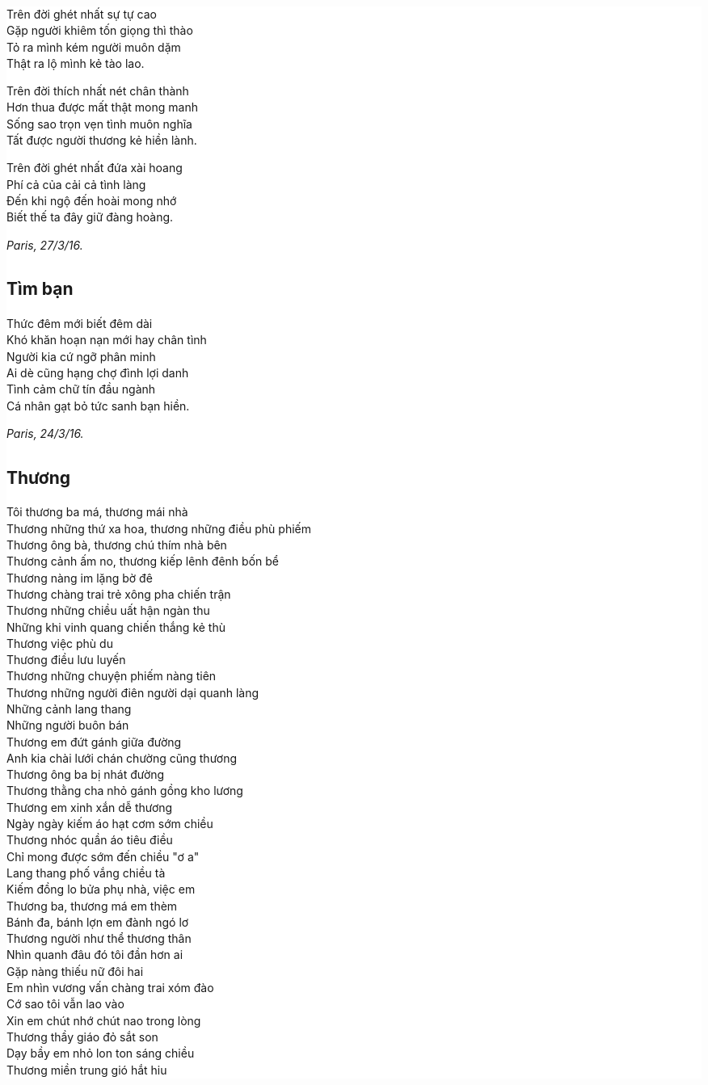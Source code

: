 Trên đời ghét nhất sự tự cao<br />
Gặp người khiêm tốn giọng thì thào<br />
Tỏ ra mình kém người muôn dặm<br />
Thật ra lộ mình kẻ tào lao.

Trên đời thích nhất nét chân thành<br />
Hơn thua được mất thật mong manh<br />
Sống sao trọn vẹn tình muôn nghĩa<br />
Tất được người thương kẻ hiền lành.<br />

Trên đời ghét nhất đứa xài hoang<br />
Phí cả của cải cả tình làng<br />
Đến khi ngộ đến hoài mong nhớ<br />
Biết thế ta đây giữ đàng hoàng.

*Paris, 27/3/16.*

## Tìm bạn

Thức đêm mới biết đêm dài<br />
Khó khăn hoạn nạn mới hay chân tình<br />
Người kia cứ ngỡ phân minh<br />
Ai dè cũng hạng chợ đình lợi danh<br />
Tình cảm chữ tín đầu ngành<br />
Cá nhân gạt bỏ tức sanh bạn hiền. 

*Paris, 24/3/16.*

## Thương

Tôi thương ba má, thương mái nhà<br />
Thương những thứ xa hoa, thương những điều phù phiếm<br />
Thương ông bà, thương chú thím nhà bên<br />
Thương cảnh ấm no, thương kiếp lênh đênh bốn bể<br />
Thương nàng im lặng bờ đê<br />
Thương chàng trai trẻ xông pha chiến trận<br />
Thương những chiều uất hận ngàn thu<br />
Những khi vinh quang chiến thắng kẻ thù<br />
Thương việc phù du<br />
Thương điều lưu luyến<br />
Thương những chuyện phiếm nàng tiên<br />
Thương những người điên người dại quanh làng<br />
Những cảnh lang thang<br />
Những người buôn bán<br />
Thương em đứt gánh giữa đường<br />
Anh kia chài lưới chán chường cũng thương<br />
Thương ông ba bị nhát đường<br />
Thương thằng cha nhỏ gánh gồng kho lương<br />
Thương em xinh xắn dễ thương<br />
Ngày ngày kiếm áo hạt cơm sớm chiều<br />
Thương nhóc quần áo tiêu điều<br />
Chỉ mong được sớm đến chiều "ơ a"<br />
Lang thang phố vắng chiều tà<br />
Kiếm đồng lo bửa phụ nhà, việc em<br />
Thương ba, thương má em thèm<br />
Bánh đa, bánh lợn em đành ngó lơ<br />
Thương người như thể thương thân<br />
Nhìn quanh đâu đó tôi đần hơn ai<br />
Gặp nàng thiếu nữ đôi hai<br />
Em nhìn vương vấn chàng trai xóm đào<br />
Cớ sao tôi vẫn lao vào<br />
Xin em chút nhớ chút nao trong lòng<br />
Thương thầy giáo đỏ sắt son<br />
Dạy bầy em nhỏ lon ton sáng chiều<br />
Thương miền trung gió hắt hiu<br />